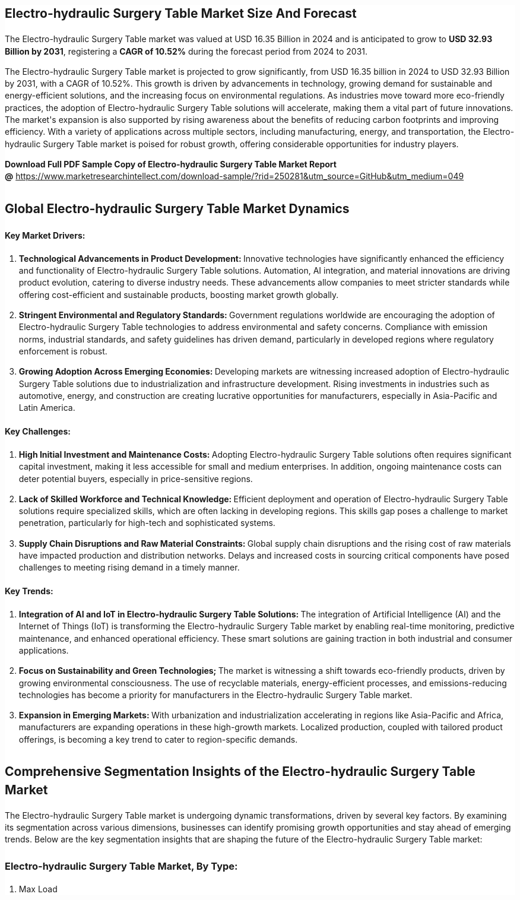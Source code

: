 <h2>Electro-hydraulic Surgery Table Market Size And Forecast</h2><p>The Electro-hydraulic Surgery Table market was valued at USD 16.35 Billion in 2024 and is anticipated to grow to <strong>USD 32.93 Billion by 2031</strong>, registering a <strong>CAGR of 10.52%</strong> during the forecast period from 2024 to 2031.</p><p>The Electro-hydraulic Surgery Table market is projected to grow significantly, from USD 16.35 billion in 2024 to USD 32.93 Billion by 2031, with a CAGR of 10.52%. This growth is driven by advancements in technology, growing demand for sustainable and energy-efficient solutions, and the increasing focus on environmental regulations. As industries move toward more eco-friendly practices, the adoption of Electro-hydraulic Surgery Table solutions will accelerate, making them a vital part of future innovations. The market's expansion is also supported by rising awareness about the benefits of reducing carbon footprints and improving efficiency. With a variety of applications across multiple sectors, including manufacturing, energy, and transportation, the Electro-hydraulic Surgery Table market is poised for robust growth, offering considerable opportunities for industry players.</p><p><strong>Download Full PDF Sample Copy of Electro-hydraulic Surgery Table Market Report @</strong>&nbsp;<a href="https://www.marketresearchintellect.com/download-sample/?rid=250281&amp;utm_source=GitHub&amp;utm_medium=049">https://www.marketresearchintellect.com/download-sample/?rid=250281&amp;utm_source=GitHub&amp;utm_medium=049</a></p><h2>Global Electro-hydraulic Surgery Table Market Dynamics</h2><h4><strong>Key Market Drivers:</strong></h4><ol><li><p><strong>Technological Advancements in Product Development:&nbsp;</strong>Innovative technologies have significantly enhanced the efficiency and functionality of Electro-hydraulic Surgery Table solutions. Automation, AI integration, and material innovations are driving product evolution, catering to diverse industry needs. These advancements allow companies to meet stricter standards while offering cost-efficient and sustainable products, boosting market growth globally.</p></li><li><p><strong>Stringent Environmental and Regulatory Standards:&nbsp;</strong>Government regulations worldwide are encouraging the adoption of Electro-hydraulic Surgery Table technologies to address environmental and safety concerns. Compliance with emission norms, industrial standards, and safety guidelines has driven demand, particularly in developed regions where regulatory enforcement is robust.</p></li><li><p><strong>Growing Adoption Across Emerging Economies:&nbsp;</strong>Developing markets are witnessing increased adoption of Electro-hydraulic Surgery Table solutions due to industrialization and infrastructure development. Rising investments in industries such as automotive, energy, and construction are creating lucrative opportunities for manufacturers, especially in Asia-Pacific and Latin America.</p></li></ol><h4><strong>Key Challenges:</strong></h4><ol><li><p><strong>High Initial Investment and Maintenance Costs:&nbsp;</strong>Adopting Electro-hydraulic Surgery Table solutions often requires significant capital investment, making it less accessible for small and medium enterprises. In addition, ongoing maintenance costs can deter potential buyers, especially in price-sensitive regions.</p></li><li><p><strong>Lack of Skilled Workforce and Technical Knowledge:&nbsp;</strong>Efficient deployment and operation of Electro-hydraulic Surgery Table solutions require specialized skills, which are often lacking in developing regions. This skills gap poses a challenge to market penetration, particularly for high-tech and sophisticated systems.</p></li><li><p><strong>Supply Chain Disruptions and Raw Material Constraints:&nbsp;</strong>Global supply chain disruptions and the rising cost of raw materials have impacted production and distribution networks. Delays and increased costs in sourcing critical components have posed challenges to meeting rising demand in a timely manner.</p></li></ol><h4><strong>Key Trends:</strong></h4><ol><li><p><strong>Integration of AI and IoT in Electro-hydraulic Surgery Table Solutions:&nbsp;</strong>The integration of Artificial Intelligence (AI) and the Internet of Things (IoT) is transforming the Electro-hydraulic Surgery Table market by enabling real-time monitoring, predictive maintenance, and enhanced operational efficiency. These smart solutions are gaining traction in both industrial and consumer applications.</p></li><li><p><strong>Focus on Sustainability and Green Technologies;&nbsp;</strong>The market is witnessing a shift towards eco-friendly products, driven by growing environmental consciousness. The use of recyclable materials, energy-efficient processes, and emissions-reducing technologies has become a priority for manufacturers in the Electro-hydraulic Surgery Table market.</p></li><li><p><strong>Expansion in Emerging Markets:&nbsp;</strong>With urbanization and industrialization accelerating in regions like Asia-Pacific and Africa, manufacturers are expanding operations in these high-growth markets. Localized production, coupled with tailored product offerings, is becoming a key trend to cater to region-specific demands.</p></li></ol><div class="article-main__content" data-test-id="publishing-text-block"><h2>Comprehensive Segmentation Insights of the Electro-hydraulic Surgery Table Market</h2><p>The Electro-hydraulic Surgery Table market is undergoing dynamic transformations, driven by several key factors. By examining its segmentation across various dimensions, businesses can identify promising growth opportunities and stay ahead of emerging trends. Below are the key segmentation insights that are shaping the future of the Electro-hydraulic Surgery Table market:</p><h3><strong>Electro-hydraulic Surgery Table Market, By Type:<br /></strong></h3><ol><li>Max Load